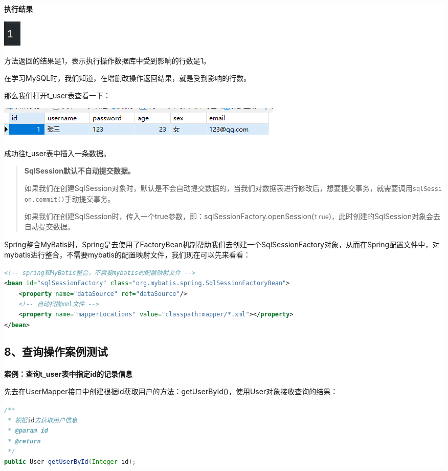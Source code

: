**执行结果**

![image-20240519210426085](.\images\image-20240519210426085.png) 

方法返回的结果是1，表示执行操作数据库中受到影响的行数是1。

在学习MySQL时，我们知道，在增删改操作返回结果，就是受到影响的行数。

那么我们打开t_user表查看一下：

![image-20240519210150492](.\images\image-20240519210150492.png) 

成功往t_user表中插入一条数据。

> **SqlSession默认不自动提交数据。**
>
> 如果我们在创建SqlSession对象时，默认是不会自动提交数据的，当我们对数据表进行修改后，想要提交事务，就需要调用`sqlSession.commit()`手动提交事务。
>
> 如果我们在创建SqlSession时，传入一个true参数，即：sqlSessionFactory.openSession(`true`)，此时创建的SqlSession对象会去自动提交数据。



Spring整合MyBatis时，Spring是去使用了FactoryBean机制帮助我们去创建一个SqlSessionFactory对象，从而在Spring配置文件中，对mybatis进行整合，不需要mybatis的配置映射文件，我们现在可以先来看看：

```xml
<!-- spring和MyBatis整合，不需要mybatis的配置映射文件 -->
<bean id="sqlSessionFactory" class="org.mybatis.spring.SqlSessionFactoryBean">
    <property name="dataSource" ref="dataSource"/>
    <!-- 自动扫描xml文件 -->
    <property name="mapperLocations" value="classpath:mapper/*.xml"></property>
</bean>
```







## 8、查询操作案例测试

**案例：查询t_user表中指定id的记录信息**

先去在UserMapper接口中创建根据id获取用户的方法：getUserById()，使用User对象接收查询的结果：

```java
/**
 * 根据id去获取用户信息
 * @param id
 * @return
 */
public User getUserById(Integer id);
```
